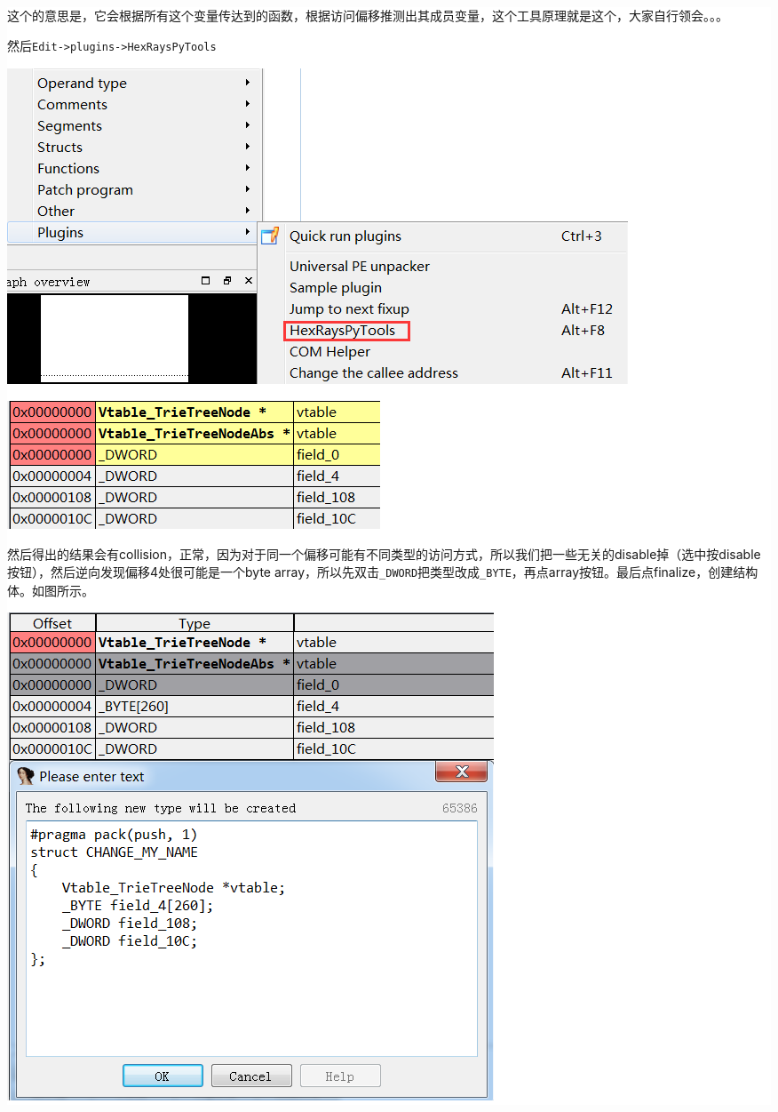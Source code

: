 这个的意思是，它会根据所有这个变量传达到的函数，根据访问偏移推测出其成员变量，这个工具原理就是这个，大家自行领会。。。

然后`Edit->plugins->HexRaysPyTools`

![1528590237757](1528590237757.png)

![1528590456484](1528590456484.png)

然后得出的结果会有collision，正常，因为对于同一个偏移可能有不同类型的访问方式，所以我们把一些无关的disable掉（选中按disable按钮），然后逆向发现偏移4处很可能是一个byte array，所以先双击`_DWORD`把类型改成`_BYTE`，再点array按钮。最后点finalize，创建结构体。如图所示。

![1528590974707](1528590974707.png)